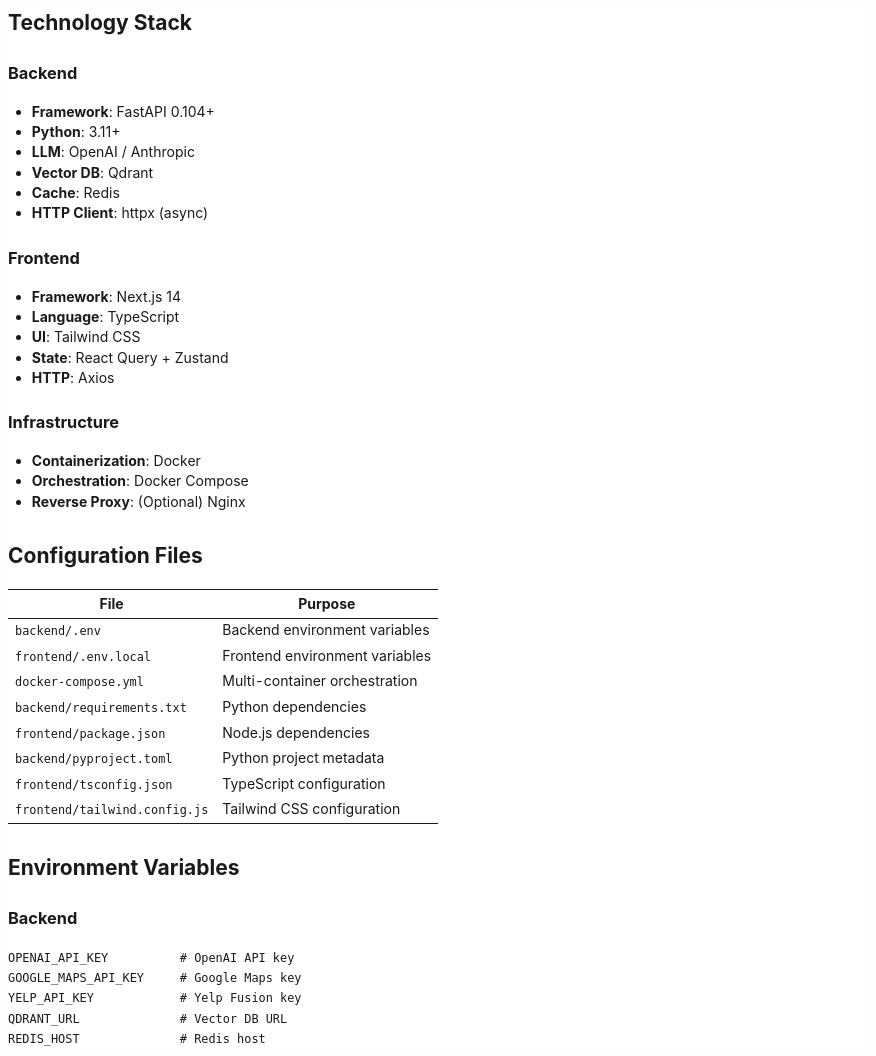 ## Technology Stack

### Backend
- **Framework**: FastAPI 0.104+
- **Python**: 3.11+
- **LLM**: OpenAI / Anthropic
- **Vector DB**: Qdrant
- **Cache**: Redis
- **HTTP Client**: httpx (async)

### Frontend
- **Framework**: Next.js 14
- **Language**: TypeScript
- **UI**: Tailwind CSS
- **State**: React Query + Zustand
- **HTTP**: Axios

### Infrastructure
- **Containerization**: Docker
- **Orchestration**: Docker Compose
- **Reverse Proxy**: (Optional) Nginx

## Configuration Files

| File | Purpose |
|------|---------|
| `backend/.env` | Backend environment variables |
| `frontend/.env.local` | Frontend environment variables |
| `docker-compose.yml` | Multi-container orchestration |
| `backend/requirements.txt` | Python dependencies |
| `frontend/package.json` | Node.js dependencies |
| `backend/pyproject.toml` | Python project metadata |
| `frontend/tsconfig.json` | TypeScript configuration |
| `frontend/tailwind.config.js` | Tailwind CSS configuration |

## Environment Variables

### Backend
```
OPENAI_API_KEY          # OpenAI API key
GOOGLE_MAPS_API_KEY     # Google Maps key
YELP_API_KEY            # Yelp Fusion key
QDRANT_URL              # Vector DB URL
REDIS_HOST              # Redis host
```
